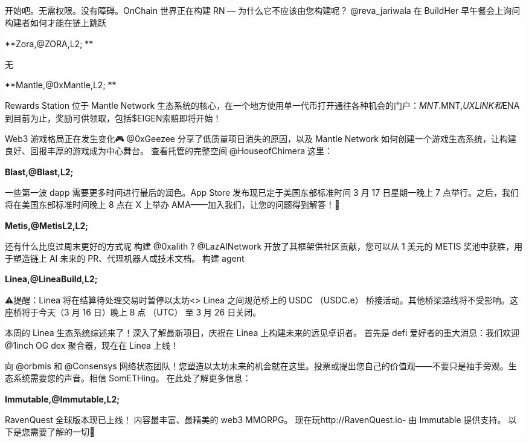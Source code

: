 开始吧。无需权限。没有障碍。OnChain 世界正在构建 RN — 为什么它不应该由您构建呢？
@reva_jariwala
在 BuildHer 早午餐会上询问构建者如何才能在链上跳跃

**Zora,@ZORA,L2; **

无

**Mantle,@0xMantle,L2; **

Rewards Station 位于 Mantle Network 生态系统的核心，在一个地方使用单一代币打开通往各种机会的门户：$MNT.$MNT,$UXLINK和$ENA到目前为止，奖励可供领取，包括$EIGEN索赔即将开始！

Web3 游戏格局正在发生变化🎮
@0xGeezee
分享了低质量项目消失的原因，以及 Mantle Network 如何创建一个游戏生态系统，让构建良好、回报丰厚的游戏成为中心舞台。
查看托管的完整空间
@HouseofChimera
这里：

**Blast,@Blast,L2;**

一些第一波 dapp 需要更多时间进行最后的润色。App Store 发布现已定于美国东部标准时间 3 月 17 日星期一晚上 7 点举行。之后，我们将在美国东部标准时间晚上 8 点在 X 上举办 AMA——加入我们，让您的问题得到解答！🚀

**Metis,@MetisL2,L2;**

还有什么比度过周末更好的方式呢
构建
@0xalith
?
@LazAINetwork
开放了其框架供社区贡献，您可以从 1 美元的 METIS 奖池中获胜，用于塑造链上 AI 未来的 PR、代理机器人或技术文档。
构建 agent

**Linea,@LineaBuild,L2;**

⚠️提醒：Linea 将在结算待处理交易时暂停以太坊<> Linea 之间规范桥上的 USDC （USDC.e） 桥接活动。其他桥梁路线将不受影响。这座桥将于今天（3 月 16 日）晚上 8 点 （UTC） 至 3 月 26 日关闭。

本周的 Linea 生态系统综述来了！深入了解最新项目，庆祝在 Linea 上构建未来的远见卓识者。
首先是 defi 爱好者的重大消息：我们欢迎
@1inch
OG dex 聚合器，现在在 Linea 上线！

向
@orbmis
和
@Consensys
网络状态团队！您塑造以太坊未来的机会就在这里。投票或提出您自己的价值观——不要只是袖手旁观。生态系统需要您的声音。相信 SomETHing。
在此处了解更多信息：

**Immutable,@Immutable,L2;**

RavenQuest 全球版本现已上线！
内容最丰富、最精美的 web3 MMORPG。
现在玩http://RavenQuest.io- 由 Immutable 提供支持。
以下是您需要了解的一切🧵
